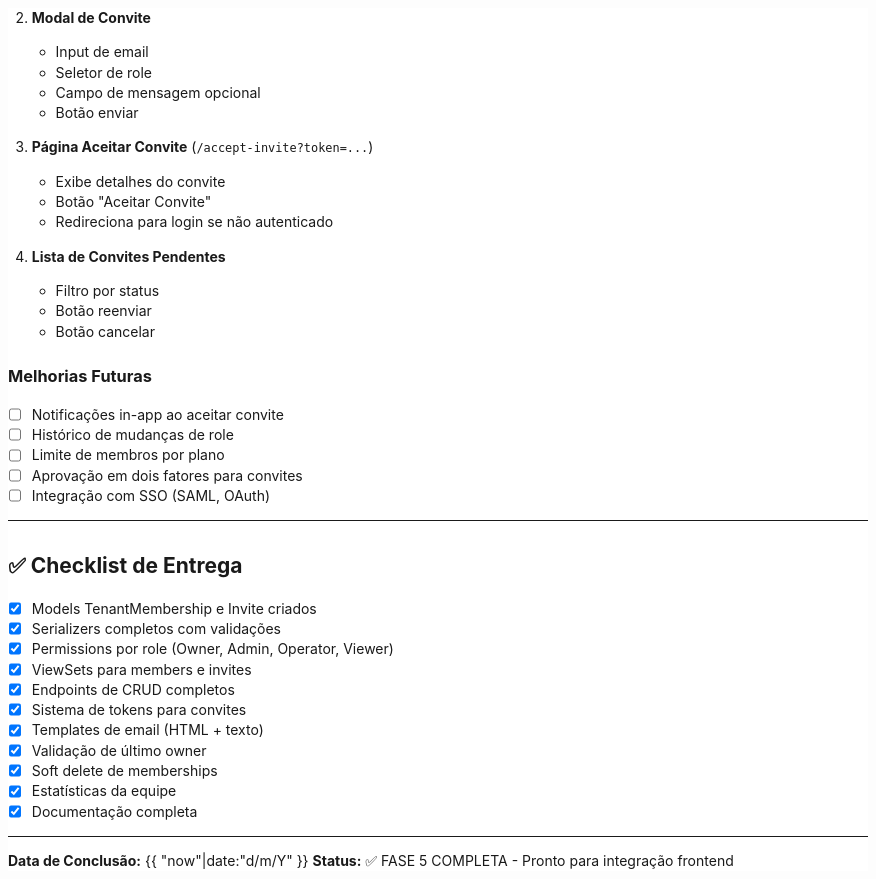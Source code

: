 2. **Modal de Convite**
   - Input de email
   - Seletor de role
   - Campo de mensagem opcional
   - Botão enviar

3. **Página Aceitar Convite** (`/accept-invite?token=...`)
   - Exibe detalhes do convite
   - Botão "Aceitar Convite"
   - Redireciona para login se não autenticado

4. **Lista de Convites Pendentes**
   - Filtro por status
   - Botão reenviar
   - Botão cancelar

### Melhorias Futuras

- [ ] Notificações in-app ao aceitar convite
- [ ] Histórico de mudanças de role
- [ ] Limite de membros por plano
- [ ] Aprovação em dois fatores para convites
- [ ] Integração com SSO (SAML, OAuth)

---

## ✅ Checklist de Entrega

- [x] Models TenantMembership e Invite criados
- [x] Serializers completos com validações
- [x] Permissions por role (Owner, Admin, Operator, Viewer)
- [x] ViewSets para members e invites
- [x] Endpoints de CRUD completos
- [x] Sistema de tokens para convites
- [x] Templates de email (HTML + texto)
- [x] Validação de último owner
- [x] Soft delete de memberships
- [x] Estatísticas da equipe
- [x] Documentação completa

---

**Data de Conclusão:** {{ "now"|date:"d/m/Y" }}
**Status:** ✅ FASE 5 COMPLETA - Pronto para integração frontend
